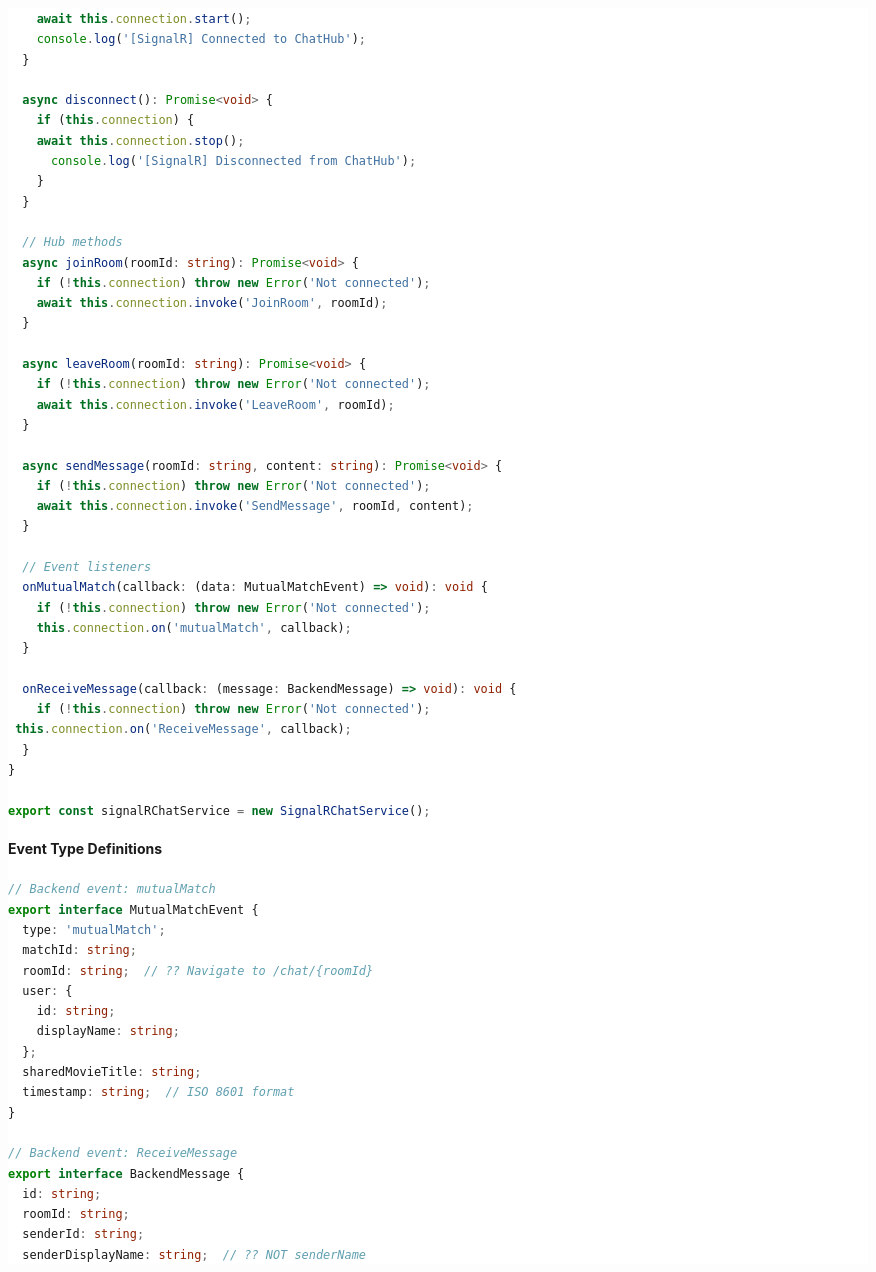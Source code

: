 ```typescript
    await this.connection.start();
    console.log('[SignalR] Connected to ChatHub');
  }
  
  async disconnect(): Promise<void> {
    if (this.connection) {
    await this.connection.stop();
      console.log('[SignalR] Disconnected from ChatHub');
    }
  }
  
  // Hub methods
  async joinRoom(roomId: string): Promise<void> {
    if (!this.connection) throw new Error('Not connected');
    await this.connection.invoke('JoinRoom', roomId);
  }
  
  async leaveRoom(roomId: string): Promise<void> {
    if (!this.connection) throw new Error('Not connected');
    await this.connection.invoke('LeaveRoom', roomId);
  }
  
  async sendMessage(roomId: string, content: string): Promise<void> {
    if (!this.connection) throw new Error('Not connected');
    await this.connection.invoke('SendMessage', roomId, content);
  }
  
  // Event listeners
  onMutualMatch(callback: (data: MutualMatchEvent) => void): void {
    if (!this.connection) throw new Error('Not connected');
    this.connection.on('mutualMatch', callback);
  }
  
  onReceiveMessage(callback: (message: BackendMessage) => void): void {
    if (!this.connection) throw new Error('Not connected');
 this.connection.on('ReceiveMessage', callback);
  }
}

export const signalRChatService = new SignalRChatService();
```

#### Event Type Definitions

```typescript
// Backend event: mutualMatch
export interface MutualMatchEvent {
  type: 'mutualMatch';
  matchId: string;
  roomId: string;  // ?? Navigate to /chat/{roomId}
  user: {
    id: string;
    displayName: string;
  };
  sharedMovieTitle: string;
  timestamp: string;  // ISO 8601 format
}

// Backend event: ReceiveMessage
export interface BackendMessage {
  id: string;
  roomId: string;
  senderId: string;
  senderDisplayName: string;  // ?? NOT senderName
```